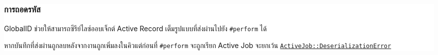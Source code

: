 
### การถอดรหัส

GlobalID ช่วยให้สามารถซีรีย์ไลซ์ออบเจ็กต์ Active Record เต็มรูปแบบที่ส่งผ่านไปยัง `#perform` ได้

หากบันทึกที่ส่งผ่านถูกลบหลังจากงานถูกเพิ่มลงในคิวแต่ก่อนที่ `#perform`
จะถูกเรียก Active Job จะยกเว้น [`ActiveJob::DeserializationError`][]

[`perform_later`]: https://api.rubyonrails.org/classes/ActiveJob/Enqueuing/ClassMethods.html#method-i-perform_later
[`set`]: https://api.rubyonrails.org/classes/ActiveJob/Core/ClassMethods.html#method-i-set
[`ActiveJob::QueueAdapters`]: https://api.rubyonrails.org/classes/ActiveJob/QueueAdapters.html
[`config.active_job.queue_adapter`]: configuring.html#config-active-job-queue-adapter
[`config.active_job.queue_name_delimiter`]: configuring.html#config-active-job-queue-name-delimiter
[`config.active_job.queue_name_prefix`]: configuring.html#config-active-job-queue-name-prefix
[`queue_as`]: https://api.rubyonrails.org/classes/ActiveJob/QueueName/ClassMethods.html#method-i-queue_as
[`before_enqueue`]: https://api.rubyonrails.org/classes/ActiveJob/Callbacks/ClassMethods.html#method-i-before_enqueue
[`around_enqueue`]: https://api.rubyonrails.org/classes/ActiveJob/Callbacks/ClassMethods.html#method-i-around_enqueue
[`after_enqueue`]: https://api.rubyonrails.org/classes/ActiveJob/Callbacks/ClassMethods.html#method-i-after_enqueue
[`before_perform`]: https://api.rubyonrails.org/classes/ActiveJob/Callbacks/ClassMethods.html#method-i-before_perform
[`around_perform`]: https://api.rubyonrails.org/classes/ActiveJob/Callbacks/ClassMethods.html#method-i-around_perform
[`after_perform`]: https://api.rubyonrails.org/classes/ActiveJob/Callbacks/ClassMethods.html#method-i-after_perform
[`rescue_from`]: https://api.rubyonrails.org/classes/ActiveSupport/Rescuable/ClassMethods.html#method-i-rescue_from
[`discard_on`]: https://api.rubyonrails.org/classes/ActiveJob/Exceptions/ClassMethods.html#method-i-discard_on
[`retry_on`]: https://api.rubyonrails.org/classes/ActiveJob/Exceptions/ClassMethods.html#method-i-retry_on
[`ActiveJob::DeserializationError`]: https://api.rubyonrails.org/classes/ActiveJob/DeserializationError.html
